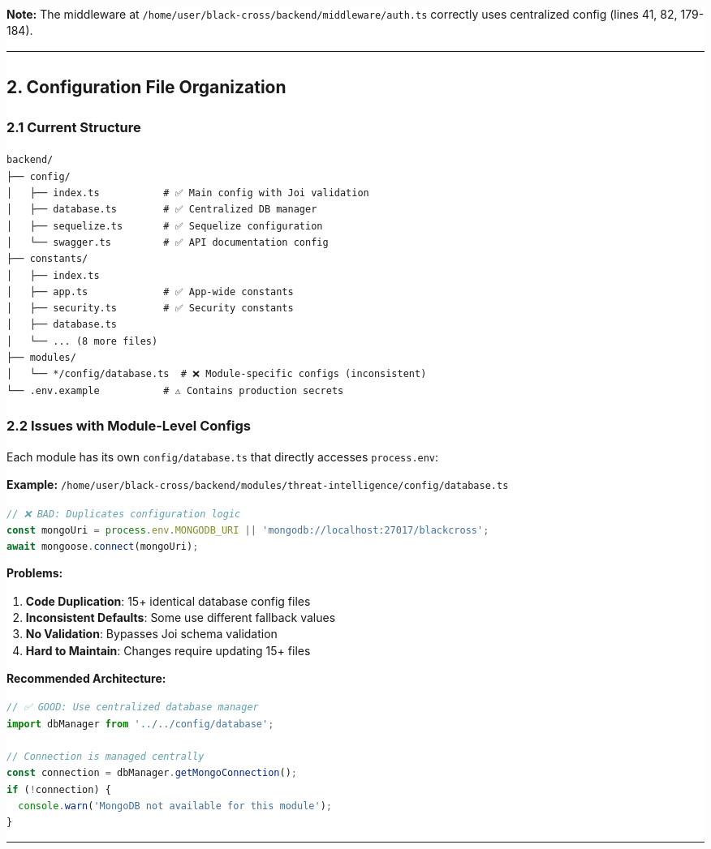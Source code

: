 **Note:** The middleware at `/home/user/black-cross/backend/middleware/auth.ts` correctly uses centralized config (lines 41, 82, 179-184).

---

## 2. Configuration File Organization

### 2.1 Current Structure

```
backend/
├── config/
│   ├── index.ts           # ✅ Main config with Joi validation
│   ├── database.ts        # ✅ Centralized DB manager
│   ├── sequelize.ts       # ✅ Sequelize configuration
│   └── swagger.ts         # ✅ API documentation config
├── constants/
│   ├── index.ts
│   ├── app.ts             # ✅ App-wide constants
│   ├── security.ts        # ✅ Security constants
│   ├── database.ts
│   └── ... (8 more files)
├── modules/
│   └── */config/database.ts  # ❌ Module-specific configs (inconsistent)
└── .env.example           # ⚠️ Contains production secrets
```

### 2.2 Issues with Module-Level Configs

Each module has its own `config/database.ts` that directly accesses `process.env`:

**Example:** `/home/user/black-cross/backend/modules/threat-intelligence/config/database.ts`
```typescript
// ❌ BAD: Duplicates configuration logic
const mongoUri = process.env.MONGODB_URI || 'mongodb://localhost:27017/blackcross';
await mongoose.connect(mongoUri);
```

**Problems:**
1. **Code Duplication**: 15+ identical database config files
2. **Inconsistent Defaults**: Some use different fallback values
3. **No Validation**: Bypasses Joi schema validation
4. **Hard to Maintain**: Changes require updating 15+ files

**Recommended Architecture:**
```typescript
// ✅ GOOD: Use centralized database manager
import dbManager from '../../config/database';

// Connection is managed centrally
const connection = dbManager.getMongoConnection();
if (!connection) {
  console.warn('MongoDB not available for this module');
}
```

---